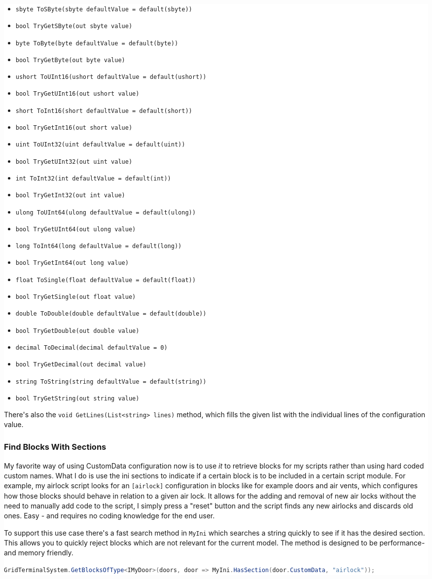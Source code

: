 * `sbyte ToSByte(sbyte defaultValue = default(sbyte))`
* `bool TryGetSByte(out sbyte value)`

* `byte ToByte(byte defaultValue = default(byte))`
* `bool TryGetByte(out byte value)`

* `ushort ToUInt16(ushort defaultValue = default(ushort))`
* `bool TryGetUInt16(out ushort value)`

* `short ToInt16(short defaultValue = default(short))`
* `bool TryGetInt16(out short value)`

* `uint ToUInt32(uint defaultValue = default(uint))`
* `bool TryGetUInt32(out uint value)`

* `int ToInt32(int defaultValue = default(int))`
* `bool TryGetInt32(out int value)`

* `ulong ToUInt64(ulong defaultValue = default(ulong))`
* `bool TryGetUInt64(out ulong value)`

* `long ToInt64(long defaultValue = default(long))`
* `bool TryGetInt64(out long value)`

* `float ToSingle(float defaultValue = default(float))`
* `bool TryGetSingle(out float value)`

* `double ToDouble(double defaultValue = default(double))`
* `bool TryGetDouble(out double value)`

* `decimal ToDecimal(decimal defaultValue = 0)`
* `bool TryGetDecimal(out decimal value)`

* `string ToString(string defaultValue = default(string))`
* `bool TryGetString(out string value)`

There's also the `void GetLines(List<string> lines)` method, which fills the given list with the individual lines of the configuration value.

### Find Blocks With Sections

My favorite way of using CustomData configuration now is to use _it_ to retrieve blocks for my scripts rather than using hard coded custom names. What I do is use the ini sections to indicate if a certain block is to be included in a certain script module. For example, my airlock script looks for an `[airlock]` configuration in blocks like for example doors and air vents, which configures how those blocks should behave in relation to a given air lock. It allows for the adding and removal of new air locks without the need to manually add code to the script, I simply press a "reset" button and the script finds any new airlocks and discards old ones. Easy - and requires no coding knowledge for the end user.

To support this use case there's a fast search method in `MyIni` which searches a string quickly to see if it has the desired section. This allows you to quickly reject blocks which are not relevant for the current model. The method is designed to be performance- and memory friendly.

```csharp
GridTerminalSystem.GetBlocksOfType<IMyDoor>(doors, door => MyIni.HasSection(door.CustomData, "airlock"));
```
